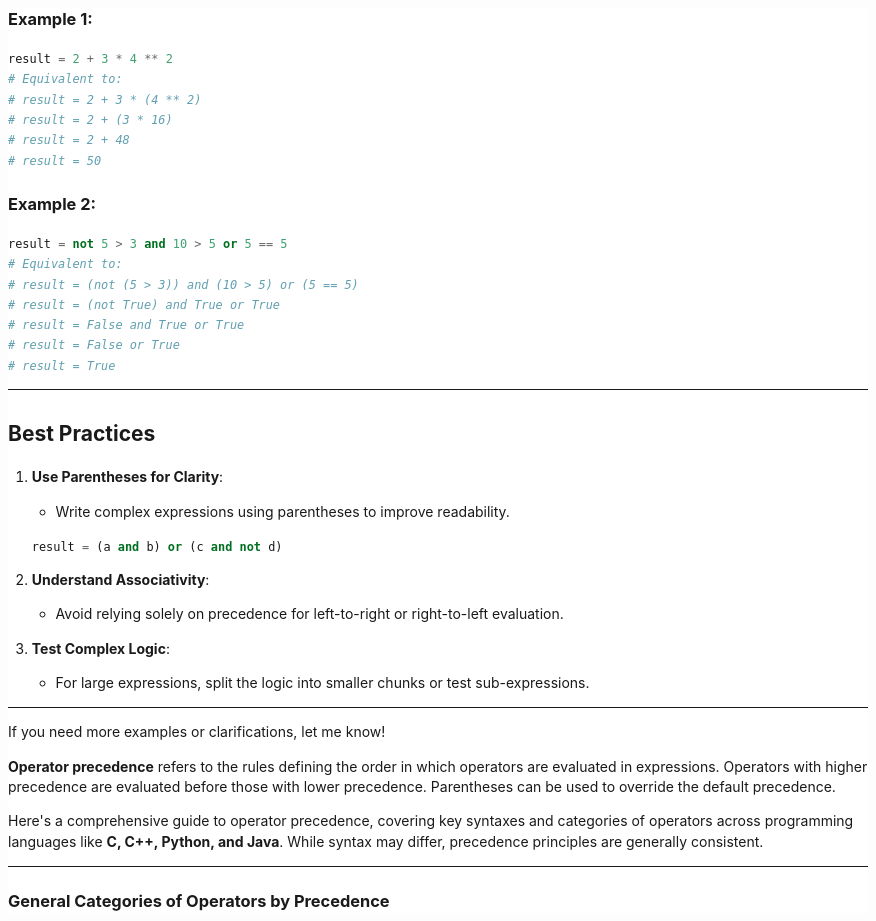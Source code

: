 ### Example 1:

```python
result = 2 + 3 * 4 ** 2
# Equivalent to:
# result = 2 + 3 * (4 ** 2)
# result = 2 + (3 * 16)
# result = 2 + 48
# result = 50
```

### Example 2:

```python
result = not 5 > 3 and 10 > 5 or 5 == 5
# Equivalent to:
# result = (not (5 > 3)) and (10 > 5) or (5 == 5)
# result = (not True) and True or True
# result = False and True or True
# result = False or True
# result = True
```

---

## **Best Practices**

1. **Use Parentheses for Clarity**:

   - Write complex expressions using parentheses to improve readability.

   ```python
   result = (a and b) or (c and not d)
   ```

2. **Understand Associativity**:

   - Avoid relying solely on precedence for left-to-right or right-to-left evaluation.

3. **Test Complex Logic**:
   - For large expressions, split the logic into smaller chunks or test sub-expressions.

---

If you need more examples or clarifications, let me know!

**Operator precedence** refers to the rules defining the order in which operators are evaluated in expressions. Operators with higher precedence are evaluated before those with lower precedence. Parentheses can be used to override the default precedence.

Here's a comprehensive guide to operator precedence, covering key syntaxes and categories of operators across programming languages like **C, C++, Python, and Java**. While syntax may differ, precedence principles are generally consistent.

---

### **General Categories of Operators by Precedence**
